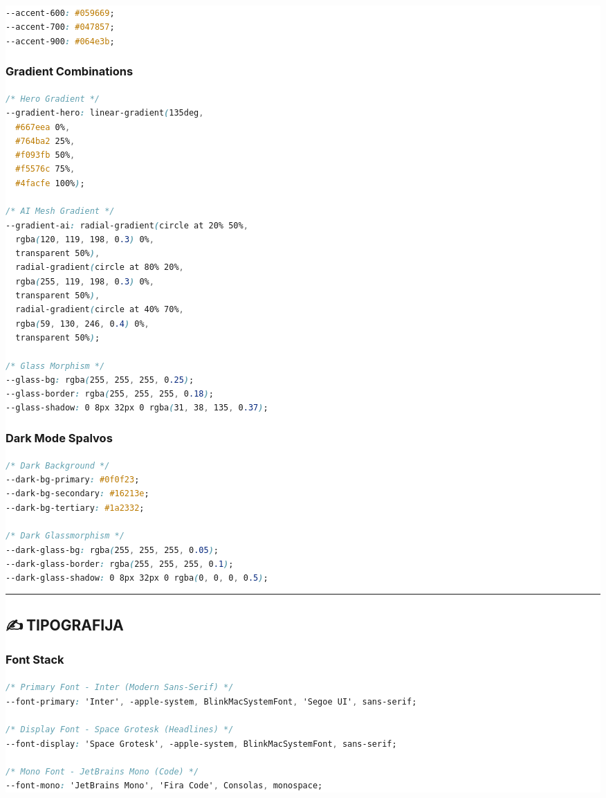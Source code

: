 ```css
--accent-600: #059669;
--accent-700: #047857;
--accent-900: #064e3b;
```

### **Gradient Combinations**
```css
/* Hero Gradient */
--gradient-hero: linear-gradient(135deg, 
  #667eea 0%, 
  #764ba2 25%, 
  #f093fb 50%, 
  #f5576c 75%, 
  #4facfe 100%);

/* AI Mesh Gradient */
--gradient-ai: radial-gradient(circle at 20% 50%, 
  rgba(120, 119, 198, 0.3) 0%, 
  transparent 50%), 
  radial-gradient(circle at 80% 20%, 
  rgba(255, 119, 198, 0.3) 0%, 
  transparent 50%), 
  radial-gradient(circle at 40% 70%, 
  rgba(59, 130, 246, 0.4) 0%, 
  transparent 50%);

/* Glass Morphism */
--glass-bg: rgba(255, 255, 255, 0.25);
--glass-border: rgba(255, 255, 255, 0.18);
--glass-shadow: 0 8px 32px 0 rgba(31, 38, 135, 0.37);
```

### **Dark Mode Spalvos**
```css
/* Dark Background */
--dark-bg-primary: #0f0f23;
--dark-bg-secondary: #16213e;
--dark-bg-tertiary: #1a2332;

/* Dark Glassmorphism */
--dark-glass-bg: rgba(255, 255, 255, 0.05);
--dark-glass-border: rgba(255, 255, 255, 0.1);
--dark-glass-shadow: 0 8px 32px 0 rgba(0, 0, 0, 0.5);
```

---

## ✍️ **TIPOGRAFIJA**

### **Font Stack**
```css
/* Primary Font - Inter (Modern Sans-Serif) */
--font-primary: 'Inter', -apple-system, BlinkMacSystemFont, 'Segoe UI', sans-serif;

/* Display Font - Space Grotesk (Headlines) */
--font-display: 'Space Grotesk', -apple-system, BlinkMacSystemFont, sans-serif;

/* Mono Font - JetBrains Mono (Code) */
--font-mono: 'JetBrains Mono', 'Fira Code', Consolas, monospace;
```
